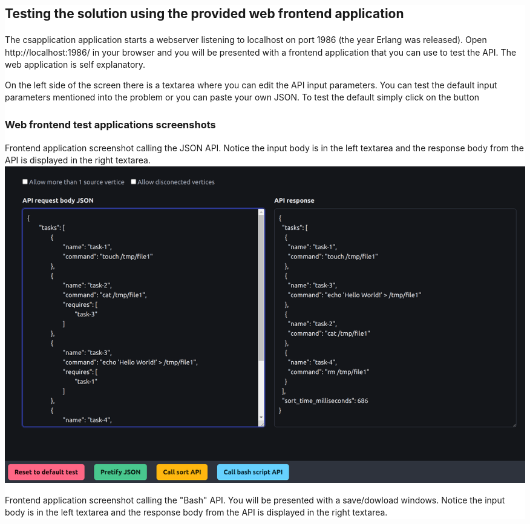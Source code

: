 
## Testing the solution using the provided web frontend application

The csapplication application starts a webserver listening to localhost on port 1986 (the year Erlang was released).
Open http://localhost:1986/ in your browser and you will be presented with a frontend application that you can use to test the API. The web application is self explanatory. 

On the left side of the screen there is a textarea where you can edit the API input parameters. You can test the default input parameters mentioned into the problem or you can paste your own JSON. To test the default simply click on the button

### Web frontend test applications screenshots

Frontend application screenshot calling the JSON API. Notice the input body is in the left textarea and the response body from the API is displayed in the right textarea.
![Frontend application screenshot calling the JSON API](https://raw.githubusercontent.com/ergenius/cstasks/refs/heads/main/screenshots/calling-json-api-2024-10-07%2021-43-27.png)

Frontend application screenshot calling the "Bash" API. You will be presented with a save/dowload windows. Notice the input body is in the left textarea and the response body from the API is displayed in the right textarea. 